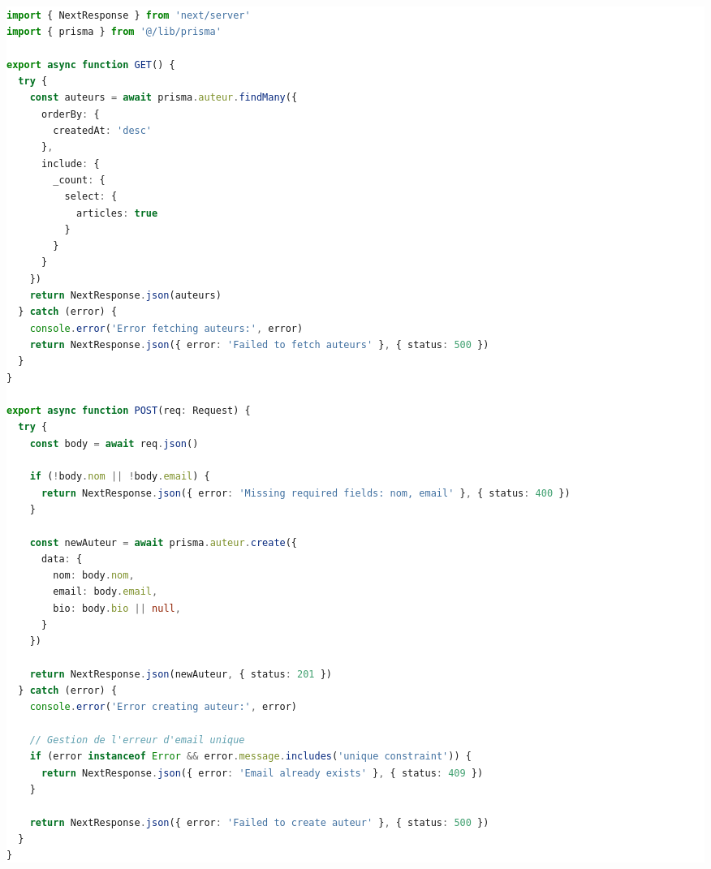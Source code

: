 ```typescript
import { NextResponse } from 'next/server'
import { prisma } from '@/lib/prisma'

export async function GET() {
  try {
    const auteurs = await prisma.auteur.findMany({
      orderBy: {
        createdAt: 'desc'
      },
      include: {
        _count: {
          select: {
            articles: true
          }
        }
      }
    })
    return NextResponse.json(auteurs)
  } catch (error) {
    console.error('Error fetching auteurs:', error)
    return NextResponse.json({ error: 'Failed to fetch auteurs' }, { status: 500 })
  }
}

export async function POST(req: Request) {
  try {
    const body = await req.json()

    if (!body.nom || !body.email) {
      return NextResponse.json({ error: 'Missing required fields: nom, email' }, { status: 400 })
    }

    const newAuteur = await prisma.auteur.create({
      data: {
        nom: body.nom,
        email: body.email,
        bio: body.bio || null,
      }
    })

    return NextResponse.json(newAuteur, { status: 201 })
  } catch (error) {
    console.error('Error creating auteur:', error)
    
    // Gestion de l'erreur d'email unique
    if (error instanceof Error && error.message.includes('unique constraint')) {
      return NextResponse.json({ error: 'Email already exists' }, { status: 409 })
    }
    
    return NextResponse.json({ error: 'Failed to create auteur' }, { status: 500 })
  }
}
```
